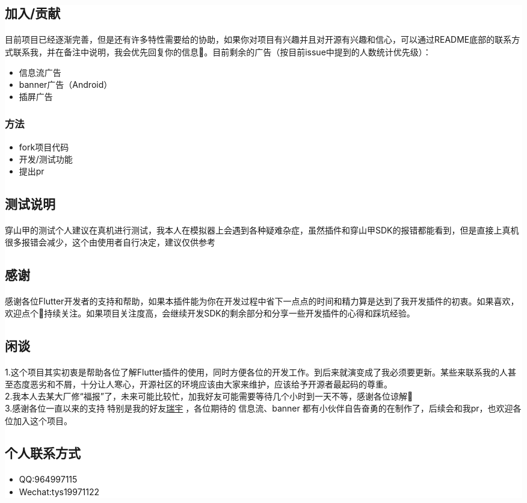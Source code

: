 ## 加入/贡献
目前项目已经逐渐完善，但是还有许多特性需要给的协助，如果你对项目有兴趣并且对开源有兴趣和信心，可以通过README底部的联系方式联系我，并在备注中说明，我会优先回复你的信息🤪。目前剩余的广告（按目前issue中提到的人数统计优先级）：
* 信息流广告
* banner广告（Android）
* 插屏广告
### 方法 
* fork项目代码
* 开发/测试功能
* 提出pr

## 测试说明
穿山甲的测试个人建议在真机进行测试，我本人在模拟器上会遇到各种疑难杂症，虽然插件和穿山甲SDK的报错都能看到，但是直接上真机很多报错会减少，这个由使用者自行决定，建议仅供参考
## 感谢
感谢各位Flutter开发者的支持和帮助，如果本插件能为你在开发过程中省下一点点的时间和精力算是达到了我开发插件的初衷。如果喜欢，欢迎点个🌟持续关注。如果项目关注度高，会继续开发SDK的剩余部分和分享一些开发插件的心得和踩坑经验。
## 闲谈
1.这个项目其实初衷是帮助各位了解Flutter插件的使用，同时方便各位的开发工作。到后来就演变成了我必须要更新。某些来联系我的人甚至态度恶劣和不屑，十分让人寒心，开源社区的环境应该由大家来维护，应该给予开源者最起码的尊重。</br>
2.我本人去某大厂修“福报”了，未来可能比较忙，加我好友可能需要等待几个小时到一天不等，感谢各位谅解🤣</br>
3.感谢各位一直以来的支持 特别是我的好友[瑞宇](https://github.com/zhangruiyu) ，各位期待的 信息流、banner 都有小伙伴自告奋勇的在制作了，后续会和我pr，也欢迎各位加入这个项目。</br>


## 个人联系方式
* QQ:964997115<br/>
* Wechat:tys19971122<br/>

